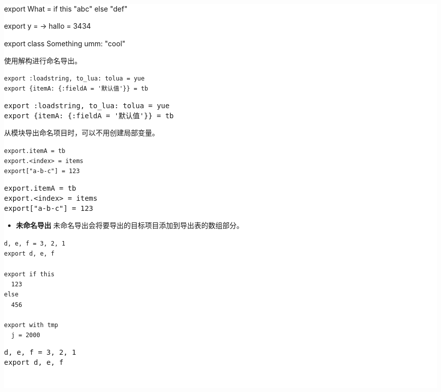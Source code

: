 export What = if this
  "abc"
else
  "def"

export y = ->
  hallo = 3434

export class Something
  umm: "cool"
</pre>
</YueDisplay>

使用解构进行命名导出。

```moonscript
export :loadstring, to_lua: tolua = yue
export {itemA: {:fieldA = '默认值'}} = tb
```
<YueDisplay>
<pre>
export :loadstring, to_lua: tolua = yue
export {itemA: {:fieldA = '默认值'}} = tb
</pre>
</YueDisplay>

从模块导出命名项目时，可以不用创建局部变量。

```moonscript
export.itemA = tb
export.<index> = items
export["a-b-c"] = 123
```
<YueDisplay>
<pre>
export.itemA = tb
export.&lt;index&gt; = items
export["a-b-c"] = 123
</pre>
</YueDisplay>

* **未命名导出**
未命名导出会将要导出的目标项目添加到导出表的数组部分。

```moonscript
d, e, f = 3, 2, 1
export d, e, f

export if this
  123
else
  456

export with tmp
  j = 2000
```
<YueDisplay>
<pre>
d, e, f = 3, 2, 1
export d, e, f


  ["favorite food"]: "rice"
  ["favorite food"]: "rice"
  [1 + 2]: "你好"
  [1 + 2]: "你好"